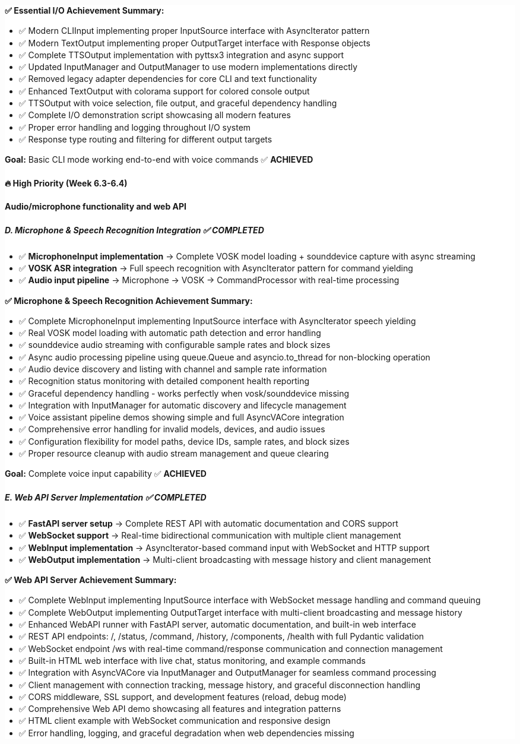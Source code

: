**✅ Essential I/O Achievement Summary:**
- ✅ Modern CLIInput implementing proper InputSource interface with AsyncIterator pattern
- ✅ Modern TextOutput implementing proper OutputTarget interface with Response objects
- ✅ Complete TTSOutput implementation with pyttsx3 integration and async support
- ✅ Updated InputManager and OutputManager to use modern implementations directly
- ✅ Removed legacy adapter dependencies for core CLI and text functionality
- ✅ Enhanced TextOutput with colorama support for colored console output
- ✅ TTSOutput with voice selection, file output, and graceful dependency handling
- ✅ Complete I/O demonstration script showcasing all modern features
- ✅ Proper error handling and logging throughout I/O system
- ✅ Response type routing and filtering for different output targets

**Goal:** Basic CLI mode working end-to-end with voice commands ✅ **ACHIEVED**

#### **🔥 High Priority (Week 6.3-6.4)**
**Audio/microphone functionality and web API**

##### **D. Microphone & Speech Recognition Integration** ✅ **COMPLETED**
- ✅ **MicrophoneInput implementation** → Complete VOSK model loading + sounddevice capture with async streaming
- ✅ **VOSK ASR integration** → Full speech recognition with AsyncIterator pattern for command yielding
- ✅ **Audio input pipeline** → Microphone → VOSK → CommandProcessor with real-time processing

**✅ Microphone & Speech Recognition Achievement Summary:**
- ✅ Complete MicrophoneInput implementing InputSource interface with AsyncIterator speech yielding
- ✅ Real VOSK model loading with automatic path detection and error handling
- ✅ sounddevice audio streaming with configurable sample rates and block sizes
- ✅ Async audio processing pipeline using queue.Queue and asyncio.to_thread for non-blocking operation
- ✅ Audio device discovery and listing with channel and sample rate information
- ✅ Recognition status monitoring with detailed component health reporting
- ✅ Graceful dependency handling - works perfectly when vosk/sounddevice missing
- ✅ Integration with InputManager for automatic discovery and lifecycle management
- ✅ Voice assistant pipeline demos showing simple and full AsyncVACore integration
- ✅ Comprehensive error handling for invalid models, devices, and audio issues
- ✅ Configuration flexibility for model paths, device IDs, sample rates, and block sizes
- ✅ Proper resource cleanup with audio stream management and queue clearing

**Goal:** Complete voice input capability ✅ **ACHIEVED**

##### **E. Web API Server Implementation** ✅ **COMPLETED**
- ✅ **FastAPI server setup** → Complete REST API with automatic documentation and CORS support
- ✅ **WebSocket support** → Real-time bidirectional communication with multiple client management
- ✅ **WebInput implementation** → AsyncIterator-based command input with WebSocket and HTTP support
- ✅ **WebOutput implementation** → Multi-client broadcasting with message history and client management

**✅ Web API Server Achievement Summary:**
- ✅ Complete WebInput implementing InputSource interface with WebSocket message handling and command queuing
- ✅ Complete WebOutput implementing OutputTarget interface with multi-client broadcasting and message history
- ✅ Enhanced WebAPI runner with FastAPI server, automatic documentation, and built-in web interface
- ✅ REST API endpoints: /, /status, /command, /history, /components, /health with full Pydantic validation
- ✅ WebSocket endpoint /ws with real-time command/response communication and connection management
- ✅ Built-in HTML web interface with live chat, status monitoring, and example commands
- ✅ Integration with AsyncVACore via InputManager and OutputManager for seamless command processing
- ✅ Client management with connection tracking, message history, and graceful disconnection handling
- ✅ CORS middleware, SSL support, and development features (reload, debug mode)
- ✅ Comprehensive Web API demo showcasing all features and integration patterns
- ✅ HTML client example with WebSocket communication and responsive design
- ✅ Error handling, logging, and graceful degradation when web dependencies missing